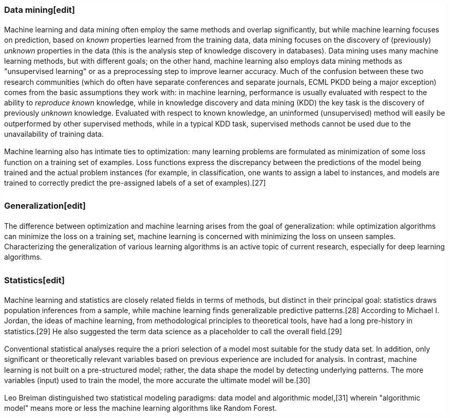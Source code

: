 

### Data mining[edit]


Machine learning and data mining often employ the same methods and overlap significantly, but while machine learning focuses on prediction, based on *known* properties learned from the training data, data mining focuses on the discovery of (previously) *unknown* properties in the data (this is the analysis step of knowledge discovery in databases). Data mining uses many machine learning methods, but with different goals; on the other hand, machine learning also employs data mining methods as "unsupervised learning" or as a preprocessing step to improve learner accuracy. Much of the confusion between these two research communities (which do often have separate conferences and separate journals, ECML PKDD being a major exception) comes from the basic assumptions they work with: in machine learning, performance is usually evaluated with respect to the ability to *reproduce known* knowledge, while in knowledge discovery and data mining (KDD) the key task is the discovery of previously *unknown* knowledge. Evaluated with respect to known knowledge, an uninformed (unsupervised) method will easily be outperformed by other supervised methods, while in a typical KDD task, supervised methods cannot be used due to the unavailability of training data.


Machine learning also has intimate ties to optimization: many learning problems are formulated as minimization of some loss function on a training set of examples. Loss functions express the discrepancy between the predictions of the model being trained and the actual problem instances (for example, in classification, one wants to assign a label to instances, and models are trained to correctly predict the pre-assigned labels of a set of examples).[27]



### Generalization[edit]


The difference between optimization and machine learning arises from the goal of generalization: while optimization algorithms can minimize the loss on a training set, machine learning is concerned with minimizing the loss on unseen samples. Characterizing the generalization of various learning algorithms is an active topic of current research, especially for deep learning algorithms.



### Statistics[edit]


Machine learning and statistics are closely related fields in terms of methods, but distinct in their principal goal: statistics draws population inferences from a sample, while machine learning finds generalizable predictive patterns.[28] According to Michael I. Jordan, the ideas of machine learning, from methodological principles to theoretical tools, have had a long pre-history in statistics.[29] He also suggested the term data science as a placeholder to call the overall field.[29]


Conventional statistical analyses require the a priori selection of a model most suitable for the study data set. In addition, only significant or theoretically relevant variables based on previous experience are included for analysis. In contrast, machine learning is not built on a pre-structured model; rather, the data shape the model by detecting underlying patterns. The more variables (input) used to train the model, the more accurate the ultimate model will be.[30]


Leo Breiman distinguished two statistical modeling paradigms: data model and algorithmic model,[31] wherein "algorithmic model" means more or less the machine learning algorithms like Random Forest.
